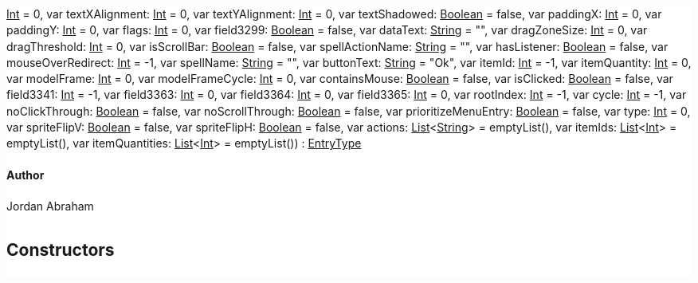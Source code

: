 [Int](https://kotlinlang.org/api/latest/jvm/stdlib/kotlin/-int/index.html) = 0, var textXAlignment: [Int](https://kotlinlang.org/api/latest/jvm/stdlib/kotlin/-int/index.html) = 0, var textYAlignment: [Int](https://kotlinlang.org/api/latest/jvm/stdlib/kotlin/-int/index.html) = 0, var textShadowed: [Boolean](https://kotlinlang.org/api/latest/jvm/stdlib/kotlin/-boolean/index.html) = false, var paddingX: [Int](https://kotlinlang.org/api/latest/jvm/stdlib/kotlin/-int/index.html) = 0, var paddingY: [Int](https://kotlinlang.org/api/latest/jvm/stdlib/kotlin/-int/index.html) = 0, var flags: [Int](https://kotlinlang.org/api/latest/jvm/stdlib/kotlin/-int/index.html) = 0, var field3299: [Boolean](https://kotlinlang.org/api/latest/jvm/stdlib/kotlin/-boolean/index.html) = false, var dataText: [String](https://kotlinlang.org/api/latest/jvm/stdlib/kotlin/-string/index.html) = &quot;&quot;, var dragZoneSize: [Int](https://kotlinlang.org/api/latest/jvm/stdlib/kotlin/-int/index.html) = 0, var dragThreshold: [Int](https://kotlinlang.org/api/latest/jvm/stdlib/kotlin/-int/index.html) = 0, var isScrollBar: [Boolean](https://kotlinlang.org/api/latest/jvm/stdlib/kotlin/-boolean/index.html) = false, var spellActionName: [String](https://kotlinlang.org/api/latest/jvm/stdlib/kotlin/-string/index.html) = &quot;&quot;, var hasListener: [Boolean](https://kotlinlang.org/api/latest/jvm/stdlib/kotlin/-boolean/index.html) = false, var mouseOverRedirect: [Int](https://kotlinlang.org/api/latest/jvm/stdlib/kotlin/-int/index.html) = -1, var spellName: [String](https://kotlinlang.org/api/latest/jvm/stdlib/kotlin/-string/index.html) = &quot;&quot;, var buttonText: [String](https://kotlinlang.org/api/latest/jvm/stdlib/kotlin/-string/index.html) = &quot;Ok&quot;, var itemId: [Int](https://kotlinlang.org/api/latest/jvm/stdlib/kotlin/-int/index.html) = -1, var itemQuantity: [Int](https://kotlinlang.org/api/latest/jvm/stdlib/kotlin/-int/index.html) = 0, var modelFrame: [Int](https://kotlinlang.org/api/latest/jvm/stdlib/kotlin/-int/index.html) = 0, var modelFrameCycle: [Int](https://kotlinlang.org/api/latest/jvm/stdlib/kotlin/-int/index.html) = 0, var containsMouse: [Boolean](https://kotlinlang.org/api/latest/jvm/stdlib/kotlin/-boolean/index.html) = false, var isClicked: [Boolean](https://kotlinlang.org/api/latest/jvm/stdlib/kotlin/-boolean/index.html) = false, var field3341: [Int](https://kotlinlang.org/api/latest/jvm/stdlib/kotlin/-int/index.html) = -1, var field3363: [Int](https://kotlinlang.org/api/latest/jvm/stdlib/kotlin/-int/index.html) = 0, var field3364: [Int](https://kotlinlang.org/api/latest/jvm/stdlib/kotlin/-int/index.html) = 0, var field3365: [Int](https://kotlinlang.org/api/latest/jvm/stdlib/kotlin/-int/index.html) = 0, var rootIndex: [Int](https://kotlinlang.org/api/latest/jvm/stdlib/kotlin/-int/index.html) = -1, var cycle: [Int](https://kotlinlang.org/api/latest/jvm/stdlib/kotlin/-int/index.html) = -1, var noClickThrough: [Boolean](https://kotlinlang.org/api/latest/jvm/stdlib/kotlin/-boolean/index.html) = false, var noScrollThrough: [Boolean](https://kotlinlang.org/api/latest/jvm/stdlib/kotlin/-boolean/index.html) = false, var prioritizeMenuEntry: [Boolean](https://kotlinlang.org/api/latest/jvm/stdlib/kotlin/-boolean/index.html) = false, var type: [Int](https://kotlinlang.org/api/latest/jvm/stdlib/kotlin/-int/index.html) = 0, var spriteFlipV: [Boolean](https://kotlinlang.org/api/latest/jvm/stdlib/kotlin/-boolean/index.html) = false, var spriteFlipH: [Boolean](https://kotlinlang.org/api/latest/jvm/stdlib/kotlin/-boolean/index.html) = false, var actions: [List](https://kotlinlang.org/api/latest/jvm/stdlib/kotlin.collections/-list/index.html)&lt;[String](https://kotlinlang.org/api/latest/jvm/stdlib/kotlin/-string/index.html)&gt; = emptyList(), var itemIds: [List](https://kotlinlang.org/api/latest/jvm/stdlib/kotlin.collections/-list/index.html)&lt;[Int](https://kotlinlang.org/api/latest/jvm/stdlib/kotlin/-int/index.html)&gt; = emptyList(), var itemQuantities: [List](https://kotlinlang.org/api/latest/jvm/stdlib/kotlin.collections/-list/index.html)&lt;[Int](https://kotlinlang.org/api/latest/jvm/stdlib/kotlin/-int/index.html)&gt; = emptyList()) : [EntryType](../../xlitekt.cache.provider/-entry-type/index.md)

#### Author

Jordan Abraham

## Constructors

| | |
|---|---|